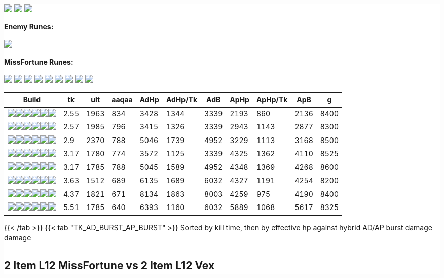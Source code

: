 



![](/item/3020.png)
![](/item/6655.png)
![](/item/3157.png)



**Enemy Runes:**





![](/StatMods/StatModsArmorIcon.png)



**MissFortune Runes:**


![](/Styles/Inspiration/FirstStrike/FirstStrike.png)
![](/Styles/Inspiration/MagicalFootwear/MagicalFootwear.png)
![](/Styles/Inspiration/BiscuitDelivery/BiscuitDelivery.png)
![](/Styles/Inspiration/CosmicInsight/CosmicInsight.png)
![](/Styles/Sorcery/ManaflowBand/ManaflowBand.png)
![](/Styles/Sorcery/GatheringStorm/GatheringStorm.png)
![](/StatMods/StatModsAdaptiveForceIcon.png)
![](/StatMods/StatModsAdaptiveForceIcon.png)
![](/StatMods/StatModsArmorIcon.png)





 Build |tk|ult|aaqaa|AdHp|AdHp/Tk|AdB|ApHp|ApHp/Tk|ApB|g
-|-|-|-|-|-|-|-|-|-|-
![](/item/6672.png)![](/item/6675.png)![](/item/2422.png)![](/item/1053.png)![](/item/1055.png)![](/item/1036.png)|2.55|1963|834|3428|1344|3339|2193|860|2136|8400
![](/item/3091.png)![](/item/6691.png)![](/item/2422.png)![](/item/1053.png)![](/item/1055.png)![](/item/1036.png)|2.57|1985|796|3415|1326|3339|2943|1143|2877|8300
![](/item/6673.png)![](/item/6691.png)![](/item/2422.png)![](/item/1055.png)![](/item/1038.png)![](/item/1036.png)|2.9|2370|788|5046|1739|4952|3229|1113|3168|8500
![](/item/3156.png)![](/item/3124.png)![](/item/2422.png)![](/item/1053.png)![](/item/1055.png)![](/item/1037.png)|3.17|1780|774|3572|1125|3339|4325|1362|4110|8525
![](/item/6673.png)![](/item/3091.png)![](/item/2422.png)![](/item/1055.png)![](/item/1038.png)![](/item/1036.png)|3.17|1785|788|5045|1589|4952|4348|1369|4268|8600
![](/item/3026.png)![](/item/3091.png)![](/item/2422.png)![](/item/1053.png)![](/item/1055.png)![](/item/1036.png)|3.63|1512|689|6135|1689|6032|4327|1191|4254|8200
![](/item/6673.png)![](/item/3026.png)![](/item/2422.png)![](/item/1055.png)![](/item/1038.png)![](/item/1036.png)|4.37|1821|671|8134|1863|8003|4259|975|4190|8400
![](/item/3156.png)![](/item/3026.png)![](/item/2422.png)![](/item/1053.png)![](/item/1055.png)![](/item/1037.png)|5.51|1785|640|6393|1160|6032|5889|1068|5617|8325
{{< /tab >}}
{{< tab "TK_AD_BURST_AP_BURST" >}}
Sorted by kill time, then by effective hp against hybrid AD/AP burst damage damage
## 2 Item L12 MissFortune vs 2 Item L12 Vex
